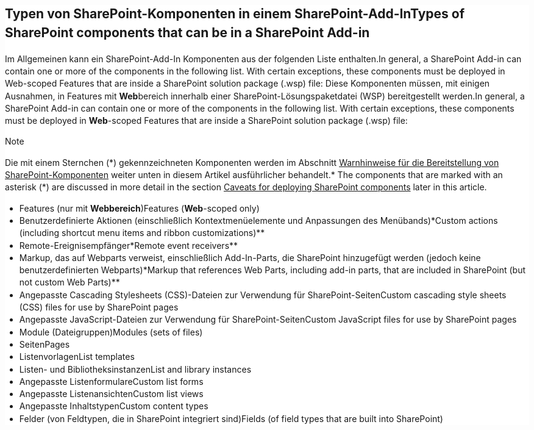<span data-ttu-id="d0a14-148"><a name="TypesOfSPComponentsInApps"> </a></span><span class="sxs-lookup"><span data-stu-id="d0a14-148"></span></span>
## <a name="types-of-sharepoint-components-that-can-be-in-a-sharepoint-add-in"></a><span data-ttu-id="d0a14-149">Typen von SharePoint-Komponenten in einem SharePoint-Add-In</span><span class="sxs-lookup"><span data-stu-id="d0a14-149">Types of SharePoint components that can be in a SharePoint Add-in</span></span>

<span data-ttu-id="d0a14-150">Im Allgemeinen kann ein SharePoint-Add-In Komponenten aus der folgenden Liste enthalten.</span><span class="sxs-lookup"><span data-stu-id="d0a14-150">In general, a SharePoint Add-in can contain one or more of the components in the following list. With certain exceptions, these components must be deployed in  Web-scoped Features that are inside a SharePoint solution package (.wsp) file:</span></span> <span data-ttu-id="d0a14-151">Diese Komponenten müssen, mit einigen Ausnahmen, in Features mit **Web**bereich innerhalb einer SharePoint-Lösungspaketdatei (WSP) bereitgestellt werden.</span><span class="sxs-lookup"><span data-stu-id="d0a14-151">In general, a SharePoint Add-in can contain one or more of the components in the following list. With certain exceptions, these components must be deployed in  **Web**-scoped Features that are inside a SharePoint solution package (.wsp) file:</span></span>

> [!NOTE]
> <span data-ttu-id="d0a14-152">Die mit einem Sternchen (\*) gekennzeichneten Komponenten werden im Abschnitt [Warnhinweise für die Bereitstellung von SharePoint-Komponenten](#SpecialCases) weiter unten in diesem Artikel ausführlicher behandelt.</span><span class="sxs-lookup"><span data-stu-id="d0a14-152">\* The components that are marked with an asterisk (*) are discussed in more detail in the section [Caveats for deploying SharePoint components](#SpecialCases) later in this article.</span></span>

- <span data-ttu-id="d0a14-153">Features (nur mit **Webbereich**)</span><span class="sxs-lookup"><span data-stu-id="d0a14-153">Features (**Web**-scoped only)</span></span>
- <span data-ttu-id="d0a14-154">Benutzerdefinierte Aktionen (einschließlich Kontextmenüelemente und Anpassungen des Menübands)\*</span><span class="sxs-lookup"><span data-stu-id="d0a14-154">Custom actions (including shortcut menu items and ribbon customizations)*\*</span></span>
- <span data-ttu-id="d0a14-155">Remote-Ereignisempfänger\*</span><span class="sxs-lookup"><span data-stu-id="d0a14-155">Remote event receivers*\*</span></span>
- <span data-ttu-id="d0a14-156">Markup, das auf Webparts verweist, einschließlich Add-In-Parts, die SharePoint hinzugefügt werden (jedoch keine benutzerdefinierten Webparts)\*</span><span class="sxs-lookup"><span data-stu-id="d0a14-156">Markup that references Web Parts, including add-in parts, that are included in SharePoint (but not custom Web Parts)*\*</span></span>
- <span data-ttu-id="d0a14-157">Angepasste Cascading Stylesheets (CSS)-Dateien zur Verwendung für SharePoint-Seiten</span><span class="sxs-lookup"><span data-stu-id="d0a14-157">Custom cascading style sheets (CSS) files for use by SharePoint pages</span></span>
- <span data-ttu-id="d0a14-158">Angepasste JavaScript-Dateien zur Verwendung für SharePoint-Seiten</span><span class="sxs-lookup"><span data-stu-id="d0a14-158">Custom JavaScript files for use by SharePoint pages</span></span>
- <span data-ttu-id="d0a14-159">Module (Dateigruppen)</span><span class="sxs-lookup"><span data-stu-id="d0a14-159">Modules (sets of files)</span></span>
- <span data-ttu-id="d0a14-160">Seiten</span><span class="sxs-lookup"><span data-stu-id="d0a14-160">Pages</span></span>
- <span data-ttu-id="d0a14-161">Listenvorlagen</span><span class="sxs-lookup"><span data-stu-id="d0a14-161">List templates</span></span>
- <span data-ttu-id="d0a14-162">Listen- und Bibliotheksinstanzen</span><span class="sxs-lookup"><span data-stu-id="d0a14-162">List and library instances</span></span>
- <span data-ttu-id="d0a14-163">Angepasste Listenformulare</span><span class="sxs-lookup"><span data-stu-id="d0a14-163">Custom list forms</span></span>
- <span data-ttu-id="d0a14-164">Angepasste Listenansichten</span><span class="sxs-lookup"><span data-stu-id="d0a14-164">Custom list views</span></span>
- <span data-ttu-id="d0a14-165">Angepasste Inhaltstypen</span><span class="sxs-lookup"><span data-stu-id="d0a14-165">Custom content types</span></span>
- <span data-ttu-id="d0a14-166">Felder (von Feldtypen, die in SharePoint integriert sind)</span><span class="sxs-lookup"><span data-stu-id="d0a14-166">Fields (of field types that are built into SharePoint)</span></span>